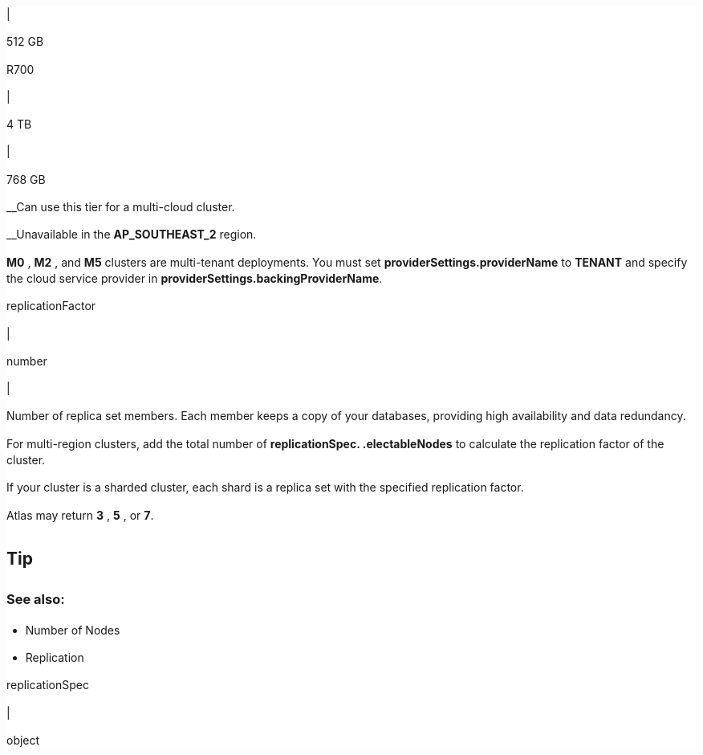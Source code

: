 |

512 GB  
  
R700

|

4 TB

|

768 GB  
  
 __Can use this tier for a multi-cloud cluster.

 __Unavailable in the **AP_SOUTHEAST_2** region.

 **M0** , **M2** , and **M5** clusters are multi-tenant deployments. You must
set **providerSettings.providerName** to **TENANT** and specify the cloud
service provider in **providerSettings.backingProviderName**.  
  
replicationFactor

|

number

|

Number of replica set members. Each member keeps a copy of your databases,
providing high availability and data redundancy.

For multi-region clusters, add the total number of **replicationSpec.
<region>.electableNodes** to calculate the replication factor of the cluster.

If your cluster is a sharded cluster, each shard is a replica set with the
specified replication factor.

Atlas may return **3** , **5** , or **7**.

## Tip

### See also:

  * Number of Nodes

  * Replication

  
  
replicationSpec

|

object
